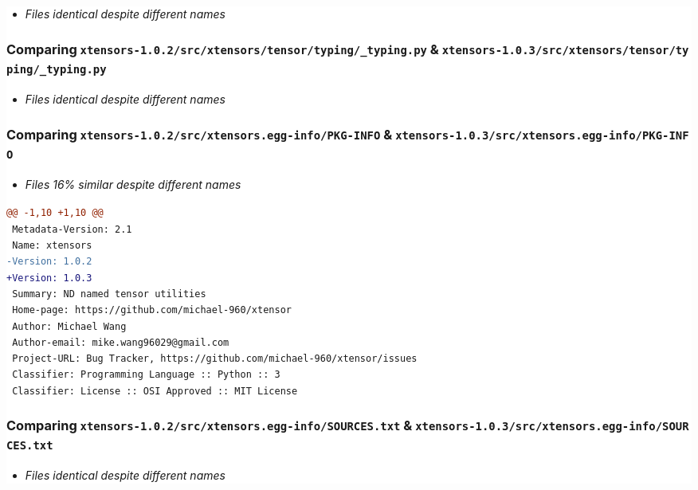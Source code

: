  * *Files identical despite different names*

### Comparing `xtensors-1.0.2/src/xtensors/tensor/typing/_typing.py` & `xtensors-1.0.3/src/xtensors/tensor/typing/_typing.py`

 * *Files identical despite different names*

### Comparing `xtensors-1.0.2/src/xtensors.egg-info/PKG-INFO` & `xtensors-1.0.3/src/xtensors.egg-info/PKG-INFO`

 * *Files 16% similar despite different names*

```diff
@@ -1,10 +1,10 @@
 Metadata-Version: 2.1
 Name: xtensors
-Version: 1.0.2
+Version: 1.0.3
 Summary: ND named tensor utilities
 Home-page: https://github.com/michael-960/xtensor
 Author: Michael Wang
 Author-email: mike.wang96029@gmail.com
 Project-URL: Bug Tracker, https://github.com/michael-960/xtensor/issues
 Classifier: Programming Language :: Python :: 3
 Classifier: License :: OSI Approved :: MIT License
```

### Comparing `xtensors-1.0.2/src/xtensors.egg-info/SOURCES.txt` & `xtensors-1.0.3/src/xtensors.egg-info/SOURCES.txt`

 * *Files identical despite different names*

